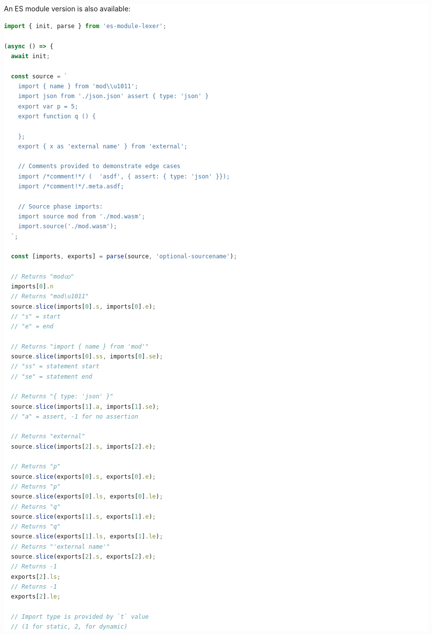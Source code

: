 An ES module version is also available:

```js
import { init, parse } from 'es-module-lexer';

(async () => {
  await init;

  const source = `
    import { name } from 'mod\\u1011';
    import json from './json.json' assert { type: 'json' }
    export var p = 5;
    export function q () {

    };
    export { x as 'external name' } from 'external';

    // Comments provided to demonstrate edge cases
    import /*comment!*/ (  'asdf', { assert: { type: 'json' }});
    import /*comment!*/.meta.asdf;

    // Source phase imports:
    import source mod from './mod.wasm';
    import.source('./mod.wasm');
  `;

  const [imports, exports] = parse(source, 'optional-sourcename');

  // Returns "modထ"
  imports[0].n
  // Returns "mod\u1011"
  source.slice(imports[0].s, imports[0].e);
  // "s" = start
  // "e" = end

  // Returns "import { name } from 'mod'"
  source.slice(imports[0].ss, imports[0].se);
  // "ss" = statement start
  // "se" = statement end

  // Returns "{ type: 'json' }"
  source.slice(imports[1].a, imports[1].se);
  // "a" = assert, -1 for no assertion

  // Returns "external"
  source.slice(imports[2].s, imports[2].e);

  // Returns "p"
  source.slice(exports[0].s, exports[0].e);
  // Returns "p"
  source.slice(exports[0].ls, exports[0].le);
  // Returns "q"
  source.slice(exports[1].s, exports[1].e);
  // Returns "q"
  source.slice(exports[1].ls, exports[1].le);
  // Returns "'external name'"
  source.slice(exports[2].s, exports[2].e);
  // Returns -1
  exports[2].ls;
  // Returns -1
  exports[2].le;

  // Import type is provided by `t` value
  // (1 for static, 2, for dynamic)
```

[actions-image]: https://github.com/guybedford/es-module-lexer/actions/workflows/build.yml/badge.svg
[actions-url]: https://github.com/guybedford/es-module-lexer/actions/workflows/build.yml